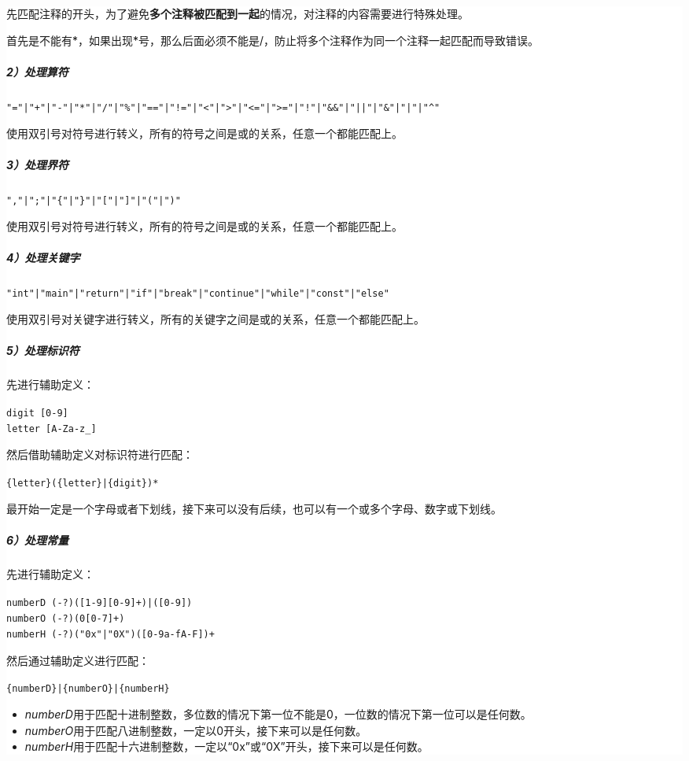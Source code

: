   先匹配注释的开头，为了避免**多个注释被匹配到一起**的情况，对注释的内容需要进行特殊处理。
  
  首先是不能有$*$，如果出现$*$号，那么后面必须不能是$/$，防止将多个注释作为同一个注释一起匹配而导致错误。

##### 2）处理算符

```
"="|"+"|"-"|"*"|"/"|"%"|"=="|"!="|"<"|">"|"<="|">="|"!"|"&&"|"||"|"&"|"|"|"^"
```

使用双引号对符号进行转义，所有的符号之间是或的关系，任意一个都能匹配上。

##### 3）处理界符

```
","|";"|"{"|"}"|"["|"]"|"("|")"
```

使用双引号对符号进行转义，所有的符号之间是或的关系，任意一个都能匹配上。

##### 4）处理关键字

```
"int"|"main"|"return"|"if"|"break"|"continue"|"while"|"const"|"else"
```

使用双引号对关键字进行转义，所有的关键字之间是或的关系，任意一个都能匹配上。

##### 5）处理标识符

先进行辅助定义：

```
digit [0-9]
letter [A-Za-z_]
```

然后借助辅助定义对标识符进行匹配：

```
{letter}({letter}|{digit})*
```

最开始一定是一个字母或者下划线，接下来可以没有后续，也可以有一个或多个字母、数字或下划线。

##### 6）处理常量

先进行辅助定义：

```
numberD (-?)([1-9][0-9]+)|([0-9])
numberO (-?)(0[0-7]+)
numberH (-?)("0x"|"0X")([0-9a-fA-F])+
```

然后通过辅助定义进行匹配：

```
{numberD}|{numberO}|{numberH}
```

+ $numberD$用于匹配十进制整数，多位数的情况下第一位不能是$0$，一位数的情况下第一位可以是任何数。
+ $numberO$用于匹配八进制整数，一定以$0$开头，接下来可以是任何数。
+ $numberH$用于匹配十六进制整数，一定以“0x”或“0X”开头，接下来可以是任何数。
